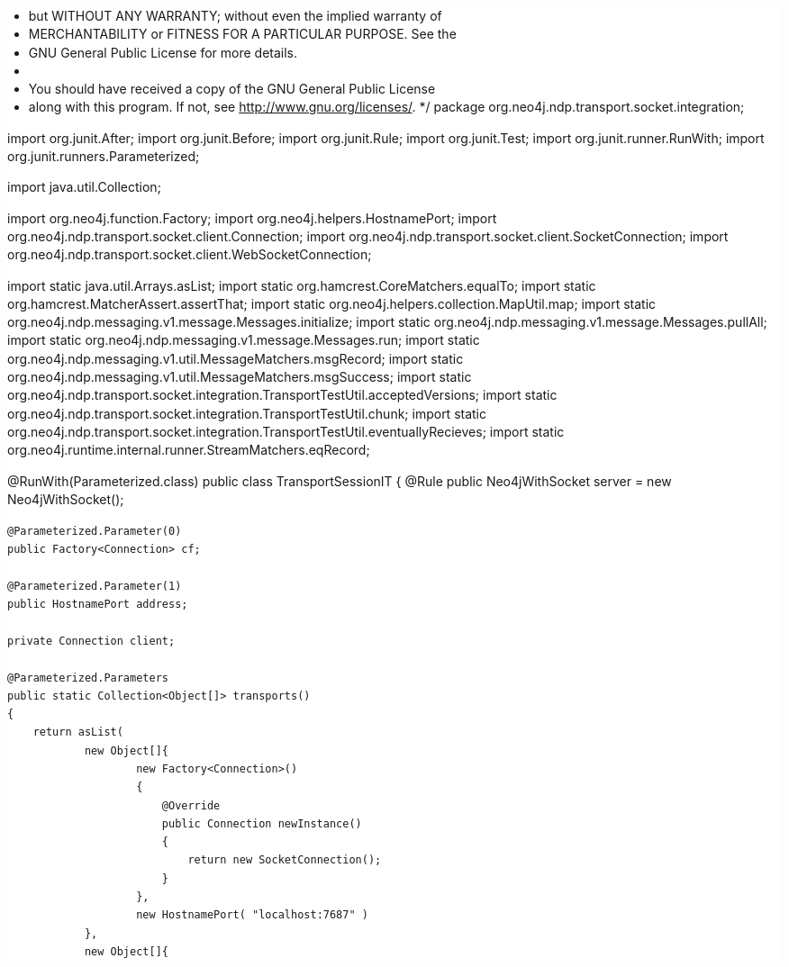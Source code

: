  * but WITHOUT ANY WARRANTY; without even the implied warranty of
 * MERCHANTABILITY or FITNESS FOR A PARTICULAR PURPOSE.  See the
 * GNU General Public License for more details.
 *
 * You should have received a copy of the GNU General Public License
 * along with this program.  If not, see <http://www.gnu.org/licenses/>.
 */
package org.neo4j.ndp.transport.socket.integration;

import org.junit.After;
import org.junit.Before;
import org.junit.Rule;
import org.junit.Test;
import org.junit.runner.RunWith;
import org.junit.runners.Parameterized;

import java.util.Collection;

import org.neo4j.function.Factory;
import org.neo4j.helpers.HostnamePort;
import org.neo4j.ndp.transport.socket.client.Connection;
import org.neo4j.ndp.transport.socket.client.SocketConnection;
import org.neo4j.ndp.transport.socket.client.WebSocketConnection;

import static java.util.Arrays.asList;
import static org.hamcrest.CoreMatchers.equalTo;
import static org.hamcrest.MatcherAssert.assertThat;
import static org.neo4j.helpers.collection.MapUtil.map;
import static org.neo4j.ndp.messaging.v1.message.Messages.initialize;
import static org.neo4j.ndp.messaging.v1.message.Messages.pullAll;
import static org.neo4j.ndp.messaging.v1.message.Messages.run;
import static org.neo4j.ndp.messaging.v1.util.MessageMatchers.msgRecord;
import static org.neo4j.ndp.messaging.v1.util.MessageMatchers.msgSuccess;
import static org.neo4j.ndp.transport.socket.integration.TransportTestUtil.acceptedVersions;
import static org.neo4j.ndp.transport.socket.integration.TransportTestUtil.chunk;
import static org.neo4j.ndp.transport.socket.integration.TransportTestUtil.eventuallyRecieves;
import static org.neo4j.runtime.internal.runner.StreamMatchers.eqRecord;

@RunWith(Parameterized.class)
public class TransportSessionIT
{
    @Rule
    public Neo4jWithSocket server = new Neo4jWithSocket();

    @Parameterized.Parameter(0)
    public Factory<Connection> cf;

    @Parameterized.Parameter(1)
    public HostnamePort address;

    private Connection client;

    @Parameterized.Parameters
    public static Collection<Object[]> transports()
    {
        return asList(
                new Object[]{
                        new Factory<Connection>()
                        {
                            @Override
                            public Connection newInstance()
                            {
                                return new SocketConnection();
                            }
                        },
                        new HostnamePort( "localhost:7687" )
                },
                new Object[]{